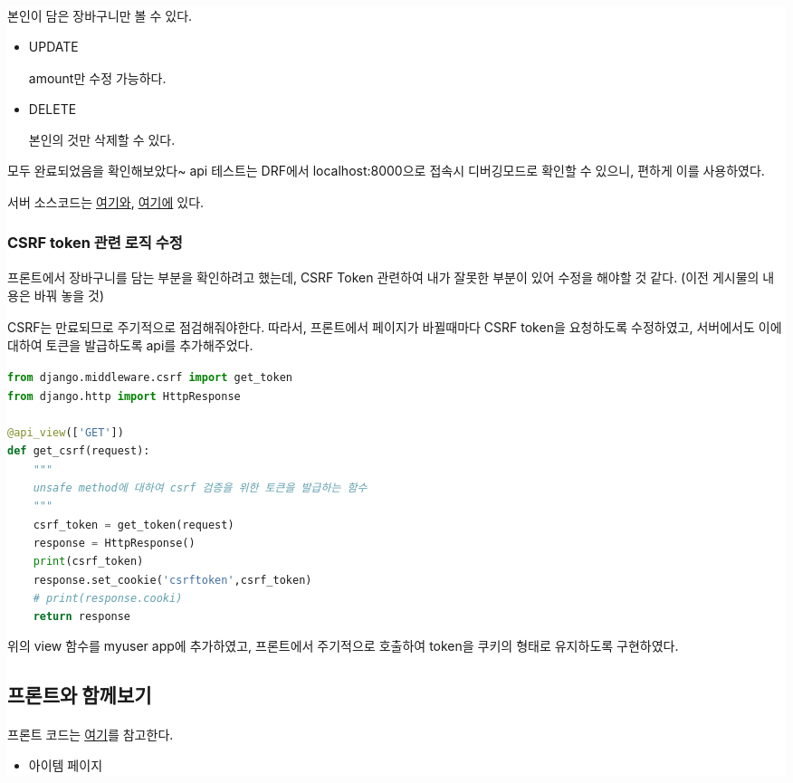   본인이 담은 장바구니만 볼 수 있다.

- UPDATE

  amount만 수정 가능하다.

- DELETE

  본인의 것만 삭제할 수 있다.

모두 완료되었음을 확인해보았다~ api 테스트는 DRF에서 localhost:8000으로 접속시 디버깅모드로 확인할 수 있으니, 편하게 이를 사용하였다.

서버 소스코드는 [여기와](https://github.com/choieastsea/market-guri-django/commit/91de4eca0979d470484655ee452d7b5efd158f7f), [여기에](https://github.com/choieastsea/market-guri-django/commit/a66ff714d2a4a278711d9034429012bd2dfee799) 있다.

### CSRF token 관련 로직 수정

프론트에서 장바구니를 담는 부분을 확인하려고 했는데, CSRF Token 관련하여 내가 잘못한 부분이 있어 수정을 해야할 것 같다. (이전 게시물의 내용은 바꿔 놓을 것)

CSRF는 만료되므로 주기적으로 점검해줘야한다. 따라서, 프론트에서 페이지가 바뀔때마다 CSRF token을 요청하도록 수정하였고, 서버에서도 이에 대하여 토큰을 발급하도록 api를 추가해주었다.

```python
from django.middleware.csrf import get_token
from django.http import HttpResponse

@api_view(['GET'])
def get_csrf(request):
    """
    unsafe method에 대하여 csrf 검증을 위한 토큰을 발급하는 함수
    """
    csrf_token = get_token(request)
    response = HttpResponse()
    print(csrf_token)
    response.set_cookie('csrftoken',csrf_token)
    # print(response.cooki)
    return response
```

위의 view 함수를 myuser app에 추가하였고, 프론트에서 주기적으로 호출하여 token을 쿠키의 형태로 유지하도록 구현하였다.

## 프론트와 함께보기

프론트 코드는 [여기](https://github.com/choieastsea/market-guri-react/commit/c007c68cd908c98dffbe812eceff4fce0c4aad03)를 참고한다. 

- 아이템 페이지
